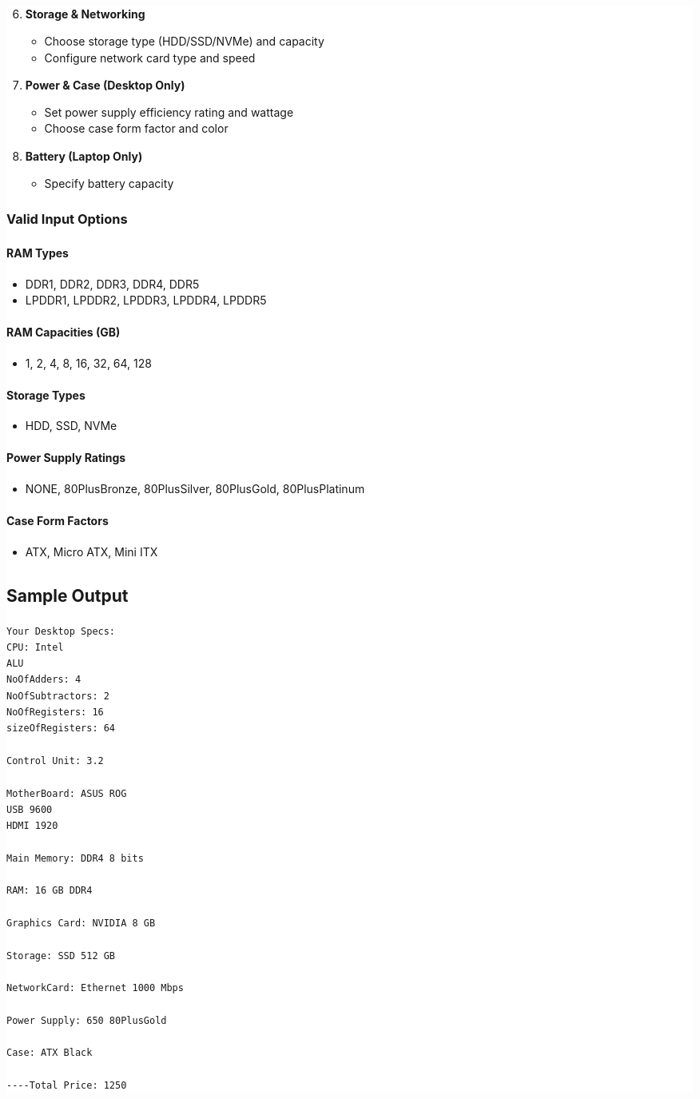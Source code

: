 6. **Storage & Networking**
   - Choose storage type (HDD/SSD/NVMe) and capacity
   - Configure network card type and speed

7. **Power & Case (Desktop Only)**
   - Set power supply efficiency rating and wattage
   - Choose case form factor and color

8. **Battery (Laptop Only)**
   - Specify battery capacity

### Valid Input Options

#### RAM Types
- DDR1, DDR2, DDR3, DDR4, DDR5
- LPDDR1, LPDDR2, LPDDR3, LPDDR4, LPDDR5

#### RAM Capacities (GB)
- 1, 2, 4, 8, 16, 32, 64, 128

#### Storage Types
- HDD, SSD, NVMe

#### Power Supply Ratings
- NONE, 80PlusBronze, 80PlusSilver, 80PlusGold, 80PlusPlatinum

#### Case Form Factors
- ATX, Micro ATX, Mini ITX

## Sample Output

```
Your Desktop Specs:
CPU: Intel
ALU
NoOfAdders: 4
NoOfSubtractors: 2
NoOfRegisters: 16
sizeOfRegisters: 64

Control Unit: 3.2

MotherBoard: ASUS ROG
USB 9600
HDMI 1920

Main Memory: DDR4 8 bits

RAM: 16 GB DDR4

Graphics Card: NVIDIA 8 GB

Storage: SSD 512 GB

NetworkCard: Ethernet 1000 Mbps

Power Supply: 650 80PlusGold

Case: ATX Black

----Total Price: 1250
```

